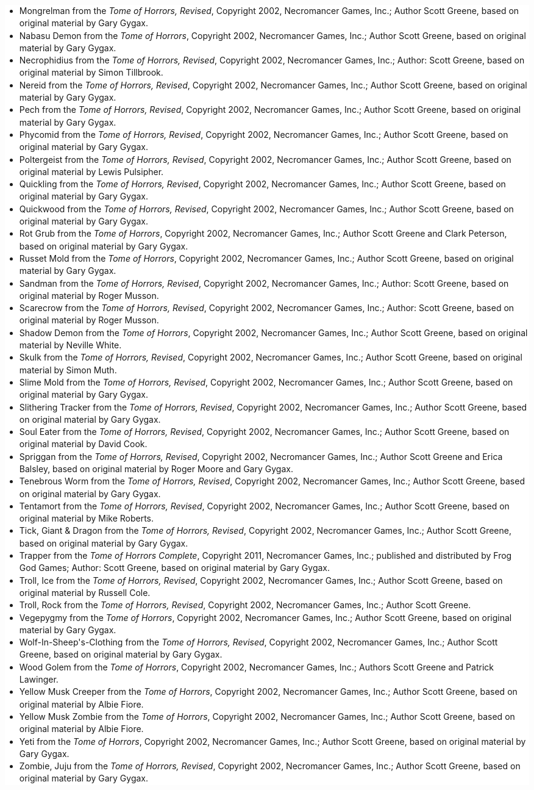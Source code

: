 - Mongrelman from the *Tome of Horrors, Revised*, Copyright 2002, Necromancer Games, Inc.; Author Scott Greene, based on original material by Gary Gygax.
- Nabasu Demon from the *Tome of Horrors*, Copyright 2002, Necromancer Games, Inc.; Author Scott Greene, based on original material by Gary Gygax.
- Necrophidius from the *Tome of Horrors, Revised*, Copyright 2002, Necromancer Games, Inc.; Author: Scott Greene, based on original material by Simon Tillbrook.
- Nereid from the *Tome of Horrors, Revised*, Copyright 2002, Necromancer Games, Inc.; Author Scott Greene, based on original material by Gary Gygax.
- Pech from the *Tome of Horrors, Revised*, Copyright 2002, Necromancer Games, Inc.; Author Scott Greene, based on original material by Gary Gygax.
- Phycomid from the *Tome of Horrors, Revised*, Copyright 2002, Necromancer Games, Inc.; Author Scott Greene, based on original material by Gary Gygax.
- Poltergeist from the *Tome of Horrors, Revised*, Copyright 2002, Necromancer Games, Inc.; Author Scott Greene, based on original material by Lewis Pulsipher.
- Quickling from the *Tome of Horrors, Revised*, Copyright 2002, Necromancer Games, Inc.; Author Scott Greene, based on original material by Gary Gygax.
- Quickwood from the *Tome of Horrors, Revised*, Copyright 2002, Necromancer Games, Inc.; Author Scott Greene, based on original material by Gary Gygax.
- Rot Grub from the *Tome of Horrors*, Copyright 2002, Necromancer Games, Inc.; Author Scott Greene and Clark Peterson, based on original material by Gary Gygax.
- Russet Mold from the *Tome of Horrors*, Copyright 2002, Necromancer Games, Inc.; Author Scott Greene, based on original material by Gary Gygax.
- Sandman from the *Tome of Horrors, Revised*, Copyright 2002, Necromancer Games, Inc.; Author: Scott Greene, based on original material by Roger Musson.
- Scarecrow from the *Tome of Horrors, Revised*, Copyright 2002, Necromancer Games, Inc.; Author: Scott Greene, based on original material by Roger Musson.
- Shadow Demon from the *Tome of Horrors*, Copyright 2002, Necromancer Games, Inc.; Author Scott Greene, based on original material by Neville White.
- Skulk from the *Tome of Horrors, Revised*, Copyright 2002, Necromancer Games, Inc.; Author Scott Greene, based on original material by Simon Muth.
- Slime Mold from the *Tome of Horrors, Revised*, Copyright 2002, Necromancer Games, Inc.; Author Scott Greene, based on original material by Gary Gygax.
- Slithering Tracker from the *Tome of Horrors, Revised*, Copyright 2002, Necromancer Games, Inc.; Author Scott Greene, based on original material by Gary Gygax.
- Soul Eater from the *Tome of Horrors, Revised*, Copyright 2002, Necromancer Games, Inc.; Author Scott Greene, based on original material by David Cook.
- Spriggan from the *Tome of Horrors, Revised*, Copyright 2002, Necromancer Games, Inc.; Author Scott Greene and Erica Balsley, based on original material by Roger Moore and Gary Gygax.
- Tenebrous Worm from the *Tome of Horrors, Revised*, Copyright 2002, Necromancer Games, Inc.; Author Scott Greene, based on original material by Gary Gygax.
- Tentamort from the *Tome of Horrors, Revised*, Copyright 2002, Necromancer Games, Inc.; Author Scott Greene, based on original material by Mike Roberts.
- Tick, Giant & Dragon from the *Tome of Horrors, Revised*, Copyright 2002, Necromancer Games, Inc.; Author Scott Greene, based on original material by Gary Gygax.
- Trapper from the *Tome of Horrors Complete*, Copyright 2011, Necromancer Games, Inc.; published and distributed by Frog God Games; Author: Scott Greene, based on original material by Gary Gygax.
- Troll, Ice from the *Tome of Horrors, Revised*, Copyright 2002, Necromancer Games, Inc.; Author Scott Greene, based on original material by Russell Cole.
- Troll, Rock from the *Tome of Horrors, Revised*, Copyright 2002, Necromancer Games, Inc.; Author Scott Greene.
- Vegepygmy from the *Tome of Horrors*, Copyright 2002, Necromancer Games, Inc.; Author Scott Greene, based on original material by Gary Gygax.
- Wolf-In-Sheep's-Clothing from the *Tome of Horrors, Revised*, Copyright 2002, Necromancer Games, Inc.; Author Scott Greene, based on original material by Gary Gygax.
- Wood Golem from the *Tome of Horrors*, Copyright 2002, Necromancer Games, Inc.; Authors Scott Greene and Patrick Lawinger.
- Yellow Musk Creeper from the *Tome of Horrors*, Copyright 2002, Necromancer Games, Inc.; Author Scott Greene, based on original material by Albie Fiore.
- Yellow Musk Zombie from the *Tome of Horrors*, Copyright 2002, Necromancer Games, Inc.; Author Scott Greene, based on original material by Albie Fiore.
- Yeti from the *Tome of Horrors*, Copyright 2002, Necromancer Games, Inc.; Author Scott Greene, based on original material by Gary Gygax.
- Zombie, Juju from the *Tome of Horrors, Revised*, Copyright 2002, Necromancer Games, Inc.; Author Scott Greene, based on original material by Gary Gygax.